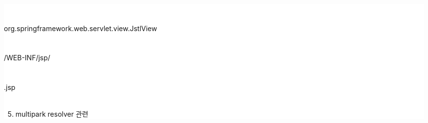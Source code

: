   
  
<bean id="internalResourceViewResolver"  
class="org.springframework.web.servlet.view.InternalResourceViewResolver">  
<property name="viewClass">  
<value>org.springframework.web.servlet.view.JstlView</value>  
</property>  
<property name="prefix">  
<value>/WEB-INF/jsp/</value>  
</property>  
<property name="suffix">  
<value>.jsp</value>  
</property>  
</bean>	  
  
  
<bean class="org.springframework.web.servlet.view.ContentNegotiatingViewResolver">  
  <property name="mediaTypes">  
            <map>  
                <entry key="html" value="text/html"/>  
                <entry key="json" value="application/json"/>  
            </map>  
        </property>  
        <property name="viewResolvers">  
            <list>  
                <bean class="org.springframework.web.servlet.view.UrlBasedViewResolver">  
                    <property name="viewClass" value="org.springframework.web.servlet.view.JstlView"/>  
                    <property name="prefix" value="/WEB-INF/views/"/>  
                    <property name="suffix" value=".jsp"/>  
                </bean>  
            </list>  
        </property>  
        <property name="defaultViews">  
            <list>  
                <bean class="org.springframework.web.servlet.view.json.MappingJacksonJsonView"/>  
            </list>  
        </property>  
</bean>  
  
  
<bean id="localeResolver"  
          class="org.springframework.web.servlet.i18n.CookieLocaleResolver"/>  
  
  
5) multipark resolver 관련  
<bean id="multipartResolver"  
class="org.springframework.web.multipart.commons.CommonsMultipartResolver"  
p:maxUploadSize="104857600"   
p:maxInMemorySize="10485760">  
</bean>  
  
<bean id="multipartResolver"  
          class="org.springframework.web.multipart.commons.CommonsMultipartResolver"/>  
  
  
  